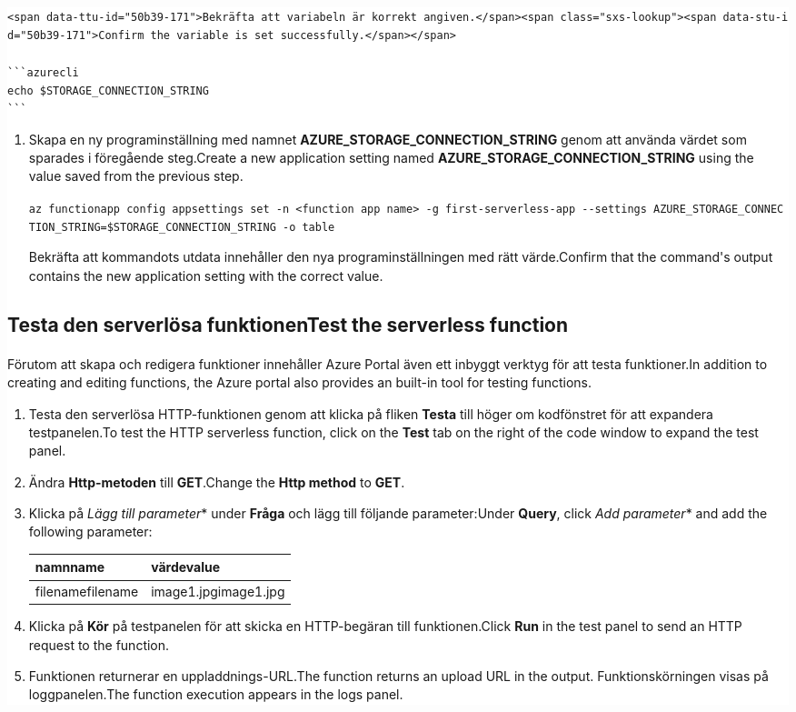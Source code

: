     <span data-ttu-id="50b39-171">Bekräfta att variabeln är korrekt angiven.</span><span class="sxs-lookup"><span data-stu-id="50b39-171">Confirm the variable is set successfully.</span></span>

    ```azurecli
    echo $STORAGE_CONNECTION_STRING
    ```

1. <span data-ttu-id="50b39-172">Skapa en ny programinställning med namnet **AZURE_STORAGE_CONNECTION_STRING** genom att använda värdet som sparades i föregående steg.</span><span class="sxs-lookup"><span data-stu-id="50b39-172">Create a new application setting named **AZURE_STORAGE_CONNECTION_STRING** using the value saved from the previous step.</span></span>

    ```azurecli
    az functionapp config appsettings set -n <function app name> -g first-serverless-app --settings AZURE_STORAGE_CONNECTION_STRING=$STORAGE_CONNECTION_STRING -o table
    ```

    <span data-ttu-id="50b39-173">Bekräfta att kommandots utdata innehåller den nya programinställningen med rätt värde.</span><span class="sxs-lookup"><span data-stu-id="50b39-173">Confirm that the command's output contains the new application setting with the correct value.</span></span>


## <a name="test-the-serverless-function"></a><span data-ttu-id="50b39-174">Testa den serverlösa funktionen</span><span class="sxs-lookup"><span data-stu-id="50b39-174">Test the serverless function</span></span>

<span data-ttu-id="50b39-175">Förutom att skapa och redigera funktioner innehåller Azure Portal även ett inbyggt verktyg för att testa funktioner.</span><span class="sxs-lookup"><span data-stu-id="50b39-175">In addition to creating and editing functions, the Azure portal also provides an built-in tool for testing functions.</span></span>

1. <span data-ttu-id="50b39-176">Testa den serverlösa HTTP-funktionen genom att klicka på fliken **Testa** till höger om kodfönstret för att expandera testpanelen.</span><span class="sxs-lookup"><span data-stu-id="50b39-176">To test the HTTP serverless function, click on the **Test** tab on the right of the code window to expand the test panel.</span></span>

1. <span data-ttu-id="50b39-177">Ändra **Http-metoden** till **GET**.</span><span class="sxs-lookup"><span data-stu-id="50b39-177">Change the **Http method** to **GET**.</span></span>

1. <span data-ttu-id="50b39-178">Klicka på *Lägg till parameter*\* under **Fråga** och lägg till följande parameter:</span><span class="sxs-lookup"><span data-stu-id="50b39-178">Under **Query**, click *Add parameter*\* and add the following parameter:</span></span>

    | <span data-ttu-id="50b39-179">namn</span><span class="sxs-lookup"><span data-stu-id="50b39-179">name</span></span>      |  <span data-ttu-id="50b39-180">värde</span><span class="sxs-lookup"><span data-stu-id="50b39-180">value</span></span>   | 
    | --- | --- |
    | <span data-ttu-id="50b39-181">filename</span><span class="sxs-lookup"><span data-stu-id="50b39-181">filename</span></span> | <span data-ttu-id="50b39-182">image1.jpg</span><span class="sxs-lookup"><span data-stu-id="50b39-182">image1.jpg</span></span> |

1. <span data-ttu-id="50b39-183">Klicka på **Kör** på testpanelen för att skicka en HTTP-begäran till funktionen.</span><span class="sxs-lookup"><span data-stu-id="50b39-183">Click **Run** in the test panel to send an HTTP request to the function.</span></span>

1. <span data-ttu-id="50b39-184">Funktionen returnerar en uppladdnings-URL.</span><span class="sxs-lookup"><span data-stu-id="50b39-184">The function returns an upload URL in the output.</span></span> <span data-ttu-id="50b39-185">Funktionskörningen visas på loggpanelen.</span><span class="sxs-lookup"><span data-stu-id="50b39-185">The function execution appears in the logs panel.</span></span>
